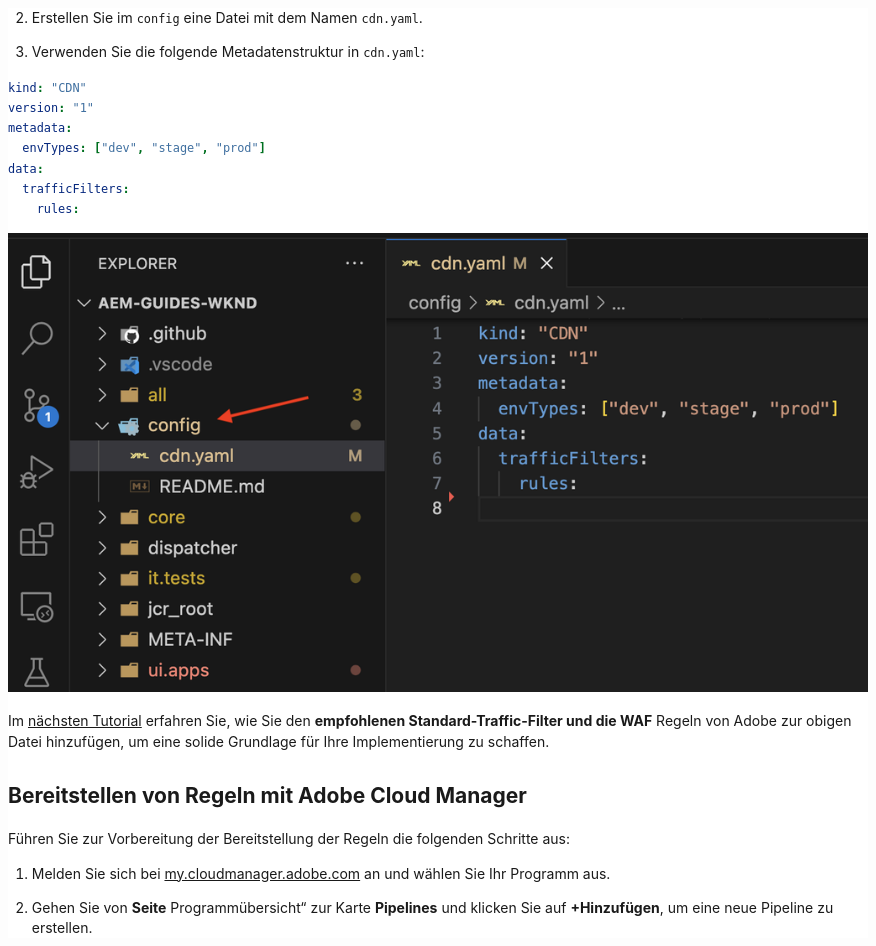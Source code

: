 2. Erstellen Sie im `config` eine Datei mit dem Namen `cdn.yaml`.

3. Verwenden Sie die folgende Metadatenstruktur in `cdn.yaml`:

```yaml
kind: "CDN"
version: "1"
metadata:
  envTypes: ["dev", "stage", "prod"]
data:
  trafficFilters:
    rules:
```

![WKND-AEM-Projektregeln – Datei und Ordner](./assets/setup/wknd-rules-file-and-folder.png)

Im [nächsten Tutorial](#next-steps) erfahren Sie, wie Sie den **empfohlenen Standard-Traffic-Filter und die WAF** Regeln von Adobe zur obigen Datei hinzufügen, um eine solide Grundlage für Ihre Implementierung zu schaffen.

## Bereitstellen von Regeln mit Adobe Cloud Manager

Führen Sie zur Vorbereitung der Bereitstellung der Regeln die folgenden Schritte aus:

1. Melden Sie sich bei [my.cloudmanager.adobe.com](https://my.cloudmanager.adobe.com/) an und wählen Sie Ihr Programm aus.

2. Gehen Sie von **Seite** Programmübersicht“ zur Karte **Pipelines** und klicken Sie auf **+Hinzufügen**, um eine neue Pipeline zu erstellen.
